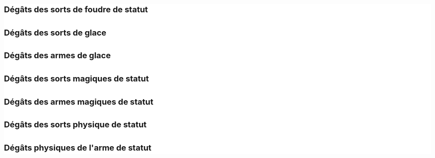 ### Dégâts des sorts de foudre de statut
```

```

### Dégâts des sorts de glace
```

```

### Dégâts des armes de glace
```

```

### Dégâts des sorts magiques de statut
```

```

### Dégâts des armes magiques de statut
```

```

### Dégâts des sorts physique de statut
```

```

### Dégâts physiques de l'arme de statut
